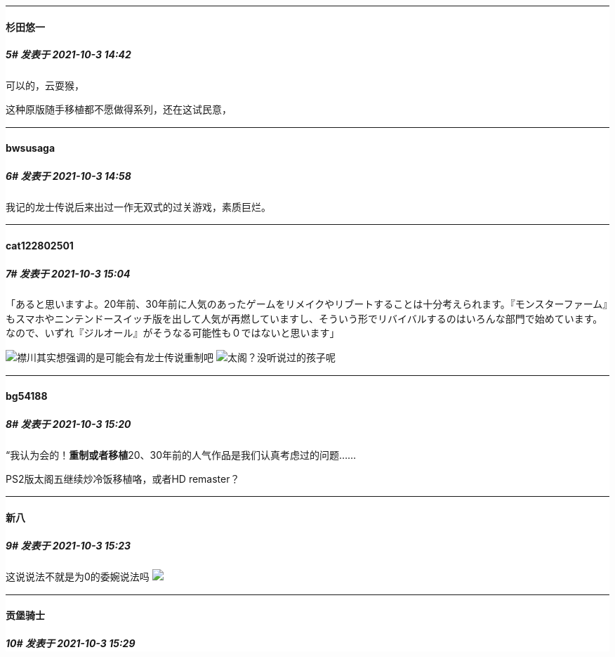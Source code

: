 
*****

####  杉田悠一  
##### 5#       发表于 2021-10-3 14:42


可以的，云耍猴，

这种原版随手移植都不愿做得系列，还在这试民意，


*****

####  bwsusaga  
##### 6#       发表于 2021-10-3 14:58


我记的龙士传说后来出过一作无双式的过关游戏，素质巨烂。


*****

####  cat122802501  
##### 7#       发表于 2021-10-3 15:04


「あると思いますよ。20年前、30年前に人気のあったゲームをリメイクやリブートすることは十分考えられます。『モンスターファーム』もスマホやニンテンドースイッチ版を出して人気が再燃していますし、そういう形でリバイバルするのはいろんな部門で始めています。なので、いずれ『ジルオール』がそうなる可能性も０ではないと思います」

<img src="https://static.saraba1st.com/image/smiley/face2017/067.png" referrerpolicy="no-referrer">襟川其实想强调的是可能会有龙士传说重制吧
<img src="https://static.saraba1st.com/image/smiley/face2017/162.png" referrerpolicy="no-referrer">太阁？没听说过的孩子呢


*****

####  bg54188  
##### 8#       发表于 2021-10-3 15:20


“我认为会的！<strong>重制或者移植</strong>20、30年前的人气作品是我们认真考虑过的问题……


PS2版太阁五继续炒冷饭移植咯，或者HD remaster？


*****

####  新八  
##### 9#       发表于 2021-10-3 15:23


这说说法不就是为0的委婉说法吗 <img src="https://static.saraba1st.com/image/smiley/face2017/067.png" referrerpolicy="no-referrer">


*****

####  贡堡骑士  
##### 10#       发表于 2021-10-3 15:29

